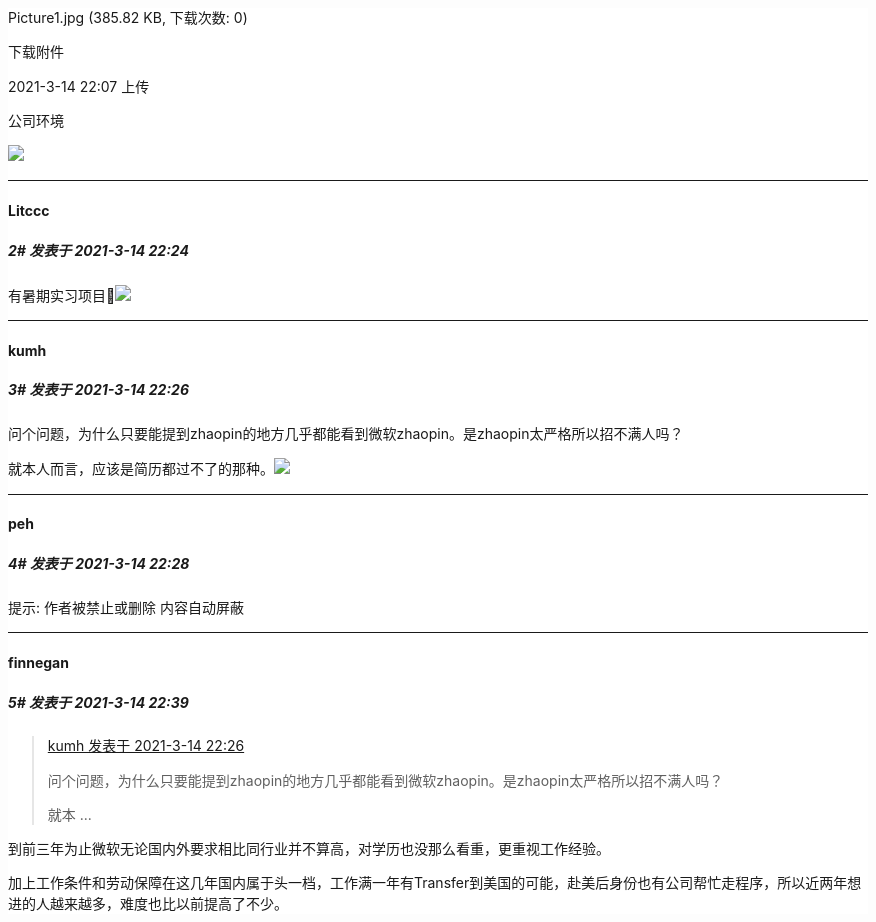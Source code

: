 
Picture1.jpg
(385.82 KB, 下载次数: 0)


下载附件


2021-3-14 22:07 上传


公司环境

<img src="https://img.saraba1st.com/forum/202103/14/220735mspkr4bg7m5ym7yu.jpg" referrerpolicy="no-referrer">


-----

####  Litccc  
##### 2#       发表于 2021-3-14 22:24


有暑期实习项目🐎<img src="https://static.saraba1st.com/image/smiley/face2017/009.gif" referrerpolicy="no-referrer">


-----

####  kumh  
##### 3#       发表于 2021-3-14 22:26


问个问题，为什么只要能提到zhaopin的地方几乎都能看到微软zhaopin。是zhaopin太严格所以招不满人吗？

就本人而言，应该是简历都过不了的那种。<img src="https://static.saraba1st.com/image/smiley/face2017/152.png" referrerpolicy="no-referrer">


-----

####  peh  
##### 4#       发表于 2021-3-14 22:28

提示: 作者被禁止或删除 内容自动屏蔽


-----

####  finnegan  
##### 5#       发表于 2021-3-14 22:39


<blockquote><a href="httphttps://bbs.saraba1st.com/2b/forum.php?mod=redirect&amp;goto=findpost&amp;pid=50624835&amp;ptid=1993173" target="_blank">kumh 发表于 2021-3-14 22:26</a>

问个问题，为什么只要能提到zhaopin的地方几乎都能看到微软zhaopin。是zhaopin太严格所以招不满人吗？

就本 ...</blockquote>
到前三年为止微软无论国内外要求相比同行业并不算高，对学历也没那么看重，更重视工作经验。

加上工作条件和劳动保障在这几年国内属于头一档，工作满一年有Transfer到美国的可能，赴美后身份也有公司帮忙走程序，所以近两年想进的人越来越多，难度也比以前提高了不少。
